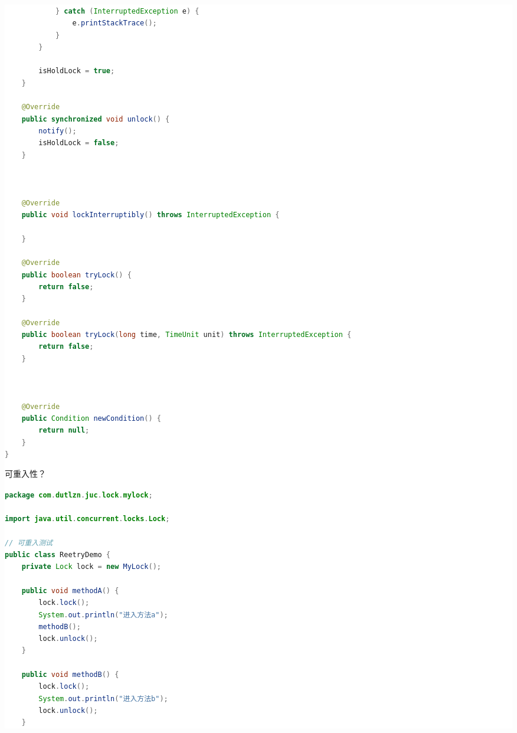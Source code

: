```java
            } catch (InterruptedException e) {
                e.printStackTrace();
            }
        }

        isHoldLock = true;
    }

    @Override
    public synchronized void unlock() {
        notify();
        isHoldLock = false;
    }



    @Override
    public void lockInterruptibly() throws InterruptedException {

    }

    @Override
    public boolean tryLock() {
        return false;
    }

    @Override
    public boolean tryLock(long time, TimeUnit unit) throws InterruptedException {
        return false;
    }



    @Override
    public Condition newCondition() {
        return null;
    }
}

```

可重入性？

```java
package com.dutlzn.juc.lock.mylock;

import java.util.concurrent.locks.Lock;

// 可重入测试
public class ReetryDemo {
    private Lock lock = new MyLock();

    public void methodA() {
        lock.lock();
        System.out.println("进入方法a");
        methodB();
        lock.unlock();
    }

    public void methodB() {
        lock.lock();
        System.out.println("进入方法b");
        lock.unlock();
    }
```